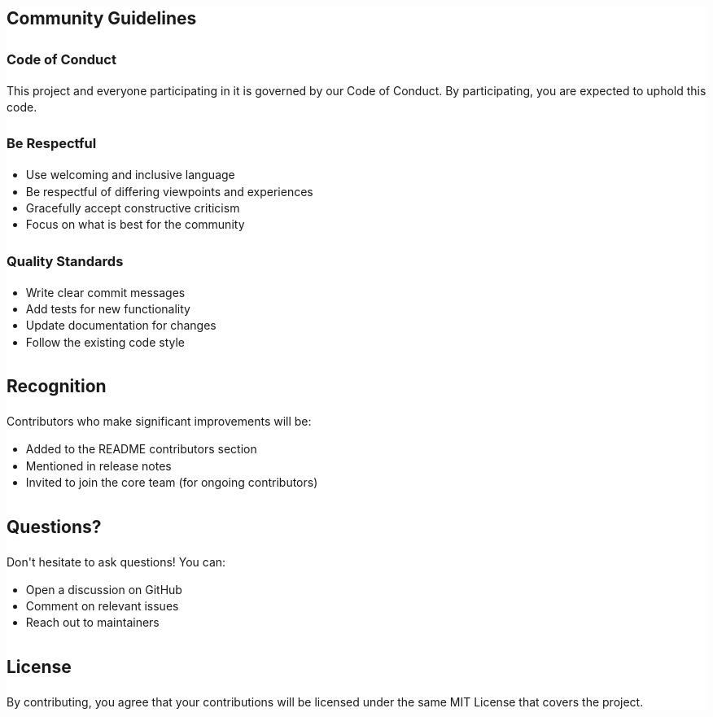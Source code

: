 ## Community Guidelines

### Code of Conduct
This project and everyone participating in it is governed by our Code of Conduct. By participating, you are expected to uphold this code.

### Be Respectful
- Use welcoming and inclusive language
- Be respectful of differing viewpoints and experiences
- Gracefully accept constructive criticism
- Focus on what is best for the community

### Quality Standards
- Write clear commit messages
- Add tests for new functionality
- Update documentation for changes
- Follow the existing code style

## Recognition

Contributors who make significant improvements will be:
- Added to the README contributors section
- Mentioned in release notes
- Invited to join the core team (for ongoing contributors)

## Questions?

Don't hesitate to ask questions! You can:
- Open a discussion on GitHub
- Comment on relevant issues
- Reach out to maintainers

## License

By contributing, you agree that your contributions will be licensed under the same MIT License that covers the project.